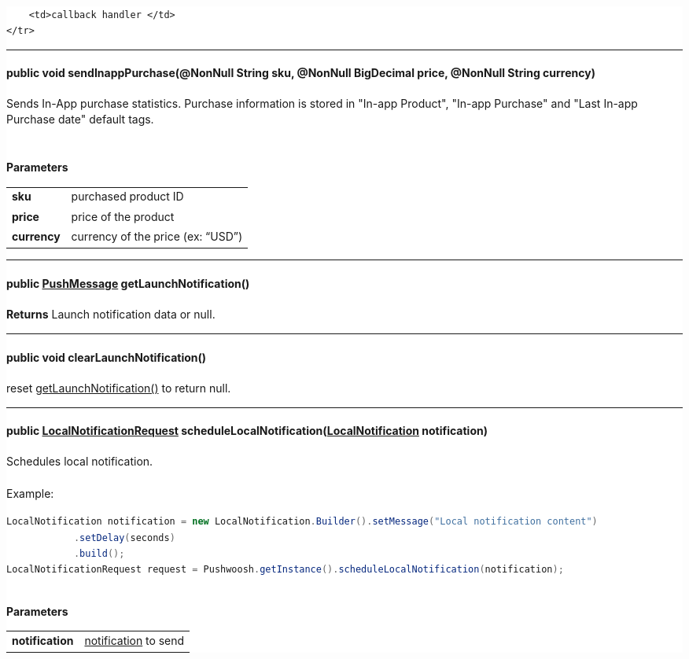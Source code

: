 		<td>callback handler </td>
	</tr>
</table>


----------  
  

#### <a name="1a163fe171dc01c43f8b9578663f038a68"></a>public void sendInappPurchase(@NonNull String sku, @NonNull BigDecimal price, @NonNull String currency)  
Sends In-App purchase statistics. Purchase information is stored in "In-app Product", "In-app Purchase" and "Last In-app Purchase date" default tags.<br/><br/><br/><strong>Parameters</strong><br/>
<table>
	<tr>
		<td><strong>sku</strong></td>
		<td>purchased product ID </td>
	</tr>
	<tr>
		<td><strong>price</strong></td>
		<td>price of the product </td>
	</tr>
	<tr>
		<td><strong>currency</strong></td>
		<td>currency of the price (ex: “USD”) </td>
	</tr>
</table>


----------  
  

#### <a name="1a8da037f1b56638bd637998fc10f70be3"></a>public <a href="notification/PushMessage.md">PushMessage</a> getLaunchNotification()  
<strong>Returns</strong> Launch notification data or null. 

----------  
  

#### <a name="1a9e7ce0eab18b6cbb46bbc802adee61ee"></a>public void clearLaunchNotification()  
reset <a href="Pushwoosh.md#1a8da037f1b56638bd637998fc10f70be3">getLaunchNotification()</a> to return null. 

----------  
  

#### <a name="1a3e7942de9d01dc94dd8364db20f9c65a"></a>public <a href="notification/LocalNotificationRequest.md">LocalNotificationRequest</a> scheduleLocalNotification(<a href="notification/LocalNotification.md">LocalNotification</a> notification)  
Schedules local notification. <br/><br/>
 Example: 
```Java
LocalNotification notification = new LocalNotification.Builder().setMessage("Local notification content")
            .setDelay(seconds)
            .build();
LocalNotificationRequest request = Pushwoosh.getInstance().scheduleLocalNotification(notification);
```
<br/><strong>Parameters</strong><br/>
<table>
	<tr>
		<td><strong>notification</strong></td>
		<td><a href="notification/LocalNotification.md">notification</a> to send </td>
	</tr>